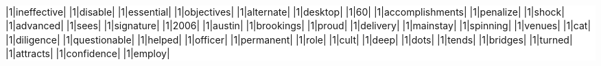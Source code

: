 |1|ineffective|
|1|disable|
|1|essential|
|1|objectives|
|1|alternate|
|1|desktop|
|1|60|
|1|accomplishments|
|1|penalize|
|1|shock|
|1|advanced|
|1|sees|
|1|signature|
|1|2006|
|1|austin|
|1|brookings|
|1|proud|
|1|delivery|
|1|mainstay|
|1|spinning|
|1|venues|
|1|cat|
|1|diligence|
|1|questionable|
|1|helped|
|1|officer|
|1|permanent|
|1|role|
|1|cult|
|1|deep|
|1|dots|
|1|tends|
|1|bridges|
|1|turned|
|1|attracts|
|1|confidence|
|1|employ|